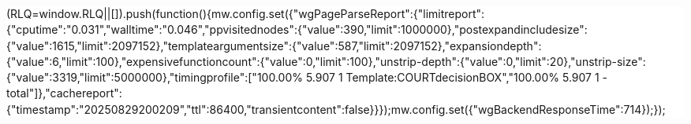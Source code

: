 (RLQ=window.RLQ||\[\]).push(function(){mw.config.set({"wgPageParseReport":{"limitreport":{"cputime":"0.031","walltime":"0.046","ppvisitednodes":{"value":390,"limit":1000000},"postexpandincludesize":{"value":1615,"limit":2097152},"templateargumentsize":{"value":587,"limit":2097152},"expansiondepth":{"value":6,"limit":100},"expensivefunctioncount":{"value":0,"limit":100},"unstrip-depth":{"value":0,"limit":20},"unstrip-size":{"value":3319,"limit":5000000},"timingprofile":\["100.00% 5.907 1 Template:COURTdecisionBOX","100.00% 5.907 1 -total"\]},"cachereport":{"timestamp":"20250829200209","ttl":86400,"transientcontent":false}}});mw.config.set({"wgBackendResponseTime":714});});